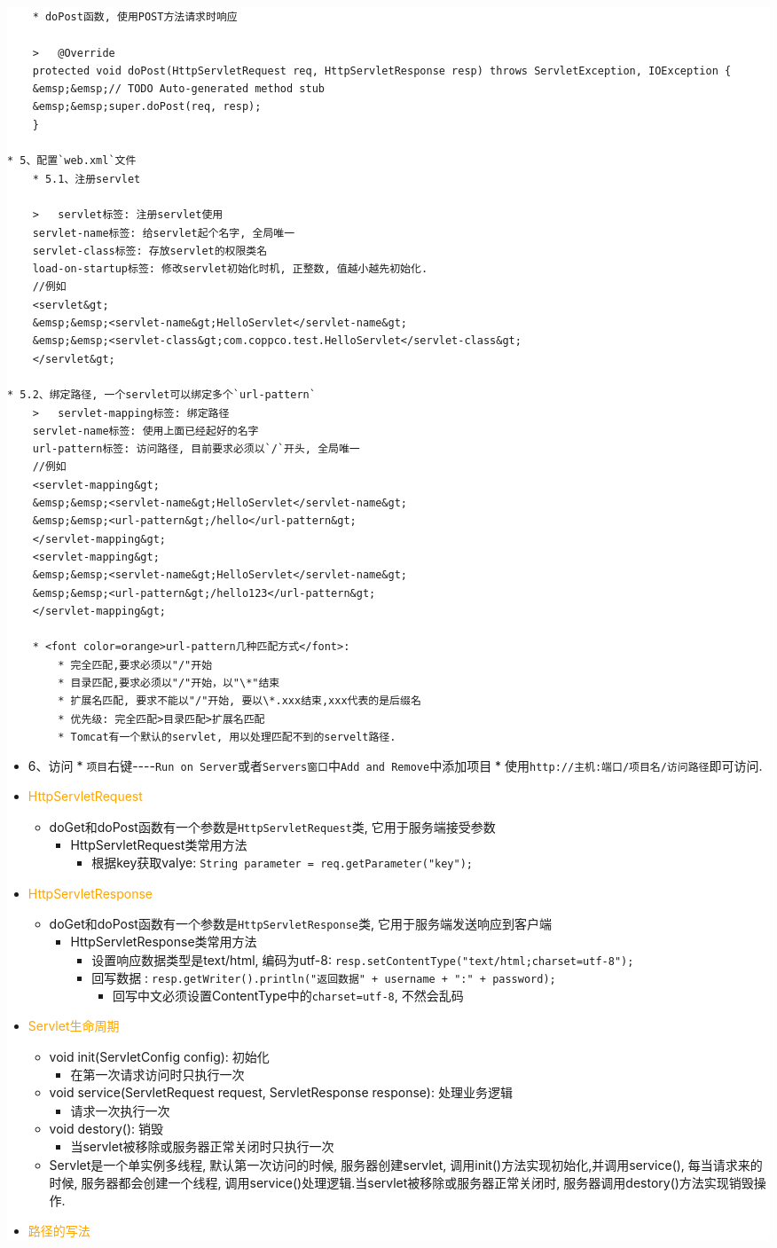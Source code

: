 		* doPost函数, 使用POST方法请求时响应
		
		>	@Override
		protected void doPost(HttpServletRequest req, HttpServletResponse resp) throws ServletException, IOException {
		&emsp;&emsp;// TODO Auto-generated method stub
		&emsp;&emsp;super.doPost(req, resp);
		}
		
	* 5、配置`web.xml`文件
		* 5.1、注册servlet
		
		>	servlet标签: 注册servlet使用
		servlet-name标签: 给servlet起个名字, 全局唯一
		servlet-class标签: 存放servlet的权限类名
		load-on-startup标签: 修改servlet初始化时机, 正整数, 值越小越先初始化.
		//例如
		<servlet&gt;
 	 	&emsp;&emsp;<servlet-name&gt;HelloServlet</servlet-name&gt;
  		&emsp;&emsp;<servlet-class&gt;com.coppco.test.HelloServlet</servlet-class&gt;
  		</servlet&gt;
  		
  	* 5.2、绑定路径, 一个servlet可以绑定多个`url-pattern`
		>	servlet-mapping标签: 绑定路径
		servlet-name标签: 使用上面已经起好的名字
		url-pattern标签: 访问路径, 目前要求必须以`/`开头, 全局唯一
		//例如	  
  		<servlet-mapping&gt;
  		&emsp;&emsp;<servlet-name&gt;HelloServlet</servlet-name&gt;
  		&emsp;&emsp;<url-pattern&gt;/hello</url-pattern&gt;
  		</servlet-mapping&gt;
  		<servlet-mapping&gt;
  		&emsp;&emsp;<servlet-name&gt;HelloServlet</servlet-name&gt;
  		&emsp;&emsp;<url-pattern&gt;/hello123</url-pattern&gt;
  		</servlet-mapping&gt;
  		
  		* <font color=orange>url-pattern几种匹配方式</font>:
  			* 完全匹配,要求必须以"/"开始
  			* 目录匹配,要求必须以"/"开始，以"\*"结束
  			* 扩展名匹配, 要求不能以"/"开始, 要以\*.xxx结束,xxx代表的是后缀名
  			* 优先级: 完全匹配>目录匹配>扩展名匹配
  			* Tomcat有一个默认的servlet, 用以处理匹配不到的servelt路径.
  * 6、访问
  		* `项目`右键----`Run on Server`或者`Servers窗口`中`Add and Remove`中添加项目
  		* 使用`http://主机:端口/项目名/访问路径`即可访问.
  
* <font color=orange>HttpServletRequest</font>
	* doGet和doPost函数有一个参数是`HttpServletRequest`类, 它用于服务端接受参数
		* HttpServletRequest类常用方法
			* 根据key获取valye: `String parameter = req.getParameter("key");`

* <font color=orange>HttpServletResponse</font>
	* doGet和doPost函数有一个参数是`HttpServletResponse`类, 它用于服务端发送响应到客户端
		* HttpServletResponse类常用方法
			* 设置响应数据类型是text/html, 编码为utf-8:  `resp.setContentType("text/html;charset=utf-8");`
			* 回写数据 : `resp.getWriter().println("返回数据" + username + ":" + password);`
				* 回写中文必须设置ContentType中的`charset=utf-8`, 不然会乱码
* <font color=orange>Servlet生命周期</font>
	* void init(ServletConfig config): 初始化
		* 在第一次请求访问时只执行一次
	* void service(ServletRequest request, ServletResponse response): 处理业务逻辑
		* 请求一次执行一次
	* void destory(): 销毁
		* 当servlet被移除或服务器正常关闭时只执行一次
	* Servlet是一个单实例多线程, 默认第一次访问的时候, 服务器创建servlet, 调用init()方法实现初始化,并调用service(), 每当请求来的时候, 服务器都会创建一个线程, 调用service()处理逻辑.当servlet被移除或服务器正常关闭时, 服务器调用destory()方法实现销毁操作.
* <font color=orange>路径的写法</font>